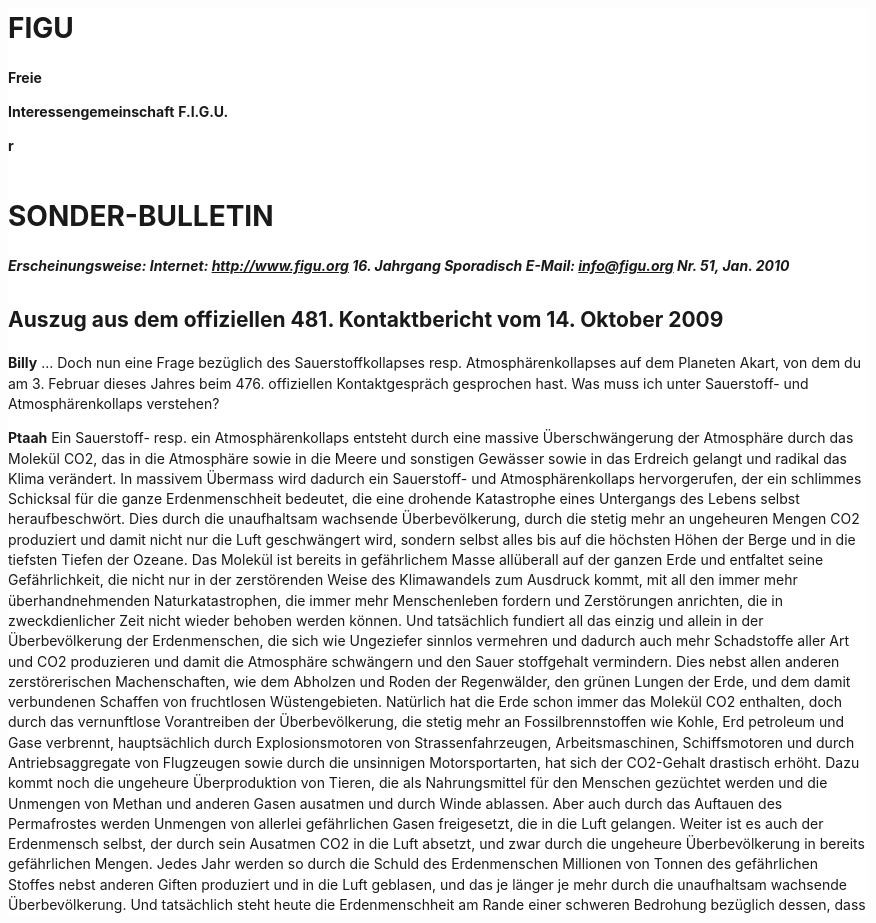 # FIGU
**Freie**

**Interessengemeinschaft**
**F.I.G.U.**

**r**

# SONDER-BULLETIN

##### Erscheinungsweise: Internet: http://www.figu.org 16. Jahrgang Sporadisch E-Mail:  info@figu.org Nr. 51, Jan. 2010

## Auszug aus dem offiziellen 481. Kontaktbericht vom 14. Oktober 2009

**Billy** ... Doch nun eine Frage bezüglich des Sauerstoffkollapses resp. Atmosphärenkollapses auf
dem Planeten Akart, von dem du am 3. Februar dieses Jahres beim 476. offiziellen Kontaktgespräch
gesprochen hast. Was muss ich unter Sauerstoff- und Atmosphärenkollaps verstehen?

**Ptaah** Ein Sauerstoff- resp. ein Atmosphärenkollaps entsteht durch eine massive Überschwängerung
der Atmosphäre durch das Molekül CO2, das in die Atmosphäre sowie in die Meere und sonstigen Gewässer sowie in das Erdreich gelangt und radikal das Klima verändert. In massivem Übermass wird
dadurch ein Sauerstoff- und Atmosphärenkollaps hervorgerufen, der ein schlimmes Schicksal für die
ganze Erdenmenschheit bedeutet, die eine drohende Katastrophe eines Untergangs des Lebens selbst heraufbeschwört. Dies durch die unaufhaltsam wachsende Überbevölkerung, durch die stetig mehr an ungeheuren Mengen CO2 produziert und damit nicht nur die Luft geschwängert wird, sondern selbst alles
bis auf die höchsten Höhen der Berge und in die tiefsten Tiefen der Ozeane. Das Molekül ist bereits in gefährlichem Masse allüberall auf der ganzen Erde und entfaltet seine Gefährlichkeit, die nicht nur in der
zerstörenden Weise des Klimawandels zum Ausdruck kommt, mit all den immer mehr überhandnehmenden Naturkatastrophen, die immer mehr Menschenleben fordern und Zerstörungen anrichten, die in zweckdienlicher Zeit nicht wieder behoben werden können. Und tatsächlich fundiert all das einzig und allein in
der Überbevölkerung der Erdenmenschen, die sich wie Ungeziefer sinnlos vermehren und dadurch auch
mehr Schadstoffe aller Art und CO2 produzieren und damit die Atmosphäre schwängern und den Sauer stoffgehalt vermindern. Dies nebst allen anderen zerstörerischen Machenschaften, wie dem Abholzen und
Roden der Regenwälder, den grünen Lungen der Erde, und dem damit verbundenen Schaffen von fruchtlosen Wüstengebieten. Natürlich hat die Erde schon immer das Molekül CO2 enthalten, doch durch das
vernunftlose Vorantreiben der Überbevölkerung, die stetig mehr an Fossilbrennstoffen wie Kohle, Erd petroleum und Gase verbrennt, hauptsächlich durch Explosionsmotoren von Strassenfahrzeugen, Arbeitsmaschinen, Schiffsmotoren und durch Antriebsaggregate von Flugzeugen sowie durch die unsinnigen Motorsportarten, hat sich der CO2-Gehalt drastisch erhöht. Dazu kommt noch die ungeheure Überproduktion
von Tieren, die als Nahrungsmittel für den Menschen gezüchtet werden und die Unmengen von Methan
und anderen Gasen ausatmen und durch Winde ablassen. Aber auch durch das Auftauen des Permafrostes werden Unmengen von allerlei gefährlichen Gasen freigesetzt, die in die Luft gelangen. Weiter
ist es auch der Erdenmensch selbst, der durch sein Ausatmen CO2 in die Luft absetzt, und zwar durch die
ungeheure Überbevölkerung in bereits gefährlichen Mengen. Jedes Jahr werden so durch die Schuld des
Erdenmenschen Millionen von Tonnen des gefährlichen Stoffes nebst anderen Giften produziert und in die
Luft geblasen, und das je länger je mehr durch die unaufhaltsam wachsende Überbevölkerung. Und
tatsächlich steht heute die Erdenmenschheit am Rande einer schweren Bedrohung bezüglich dessen, dass
